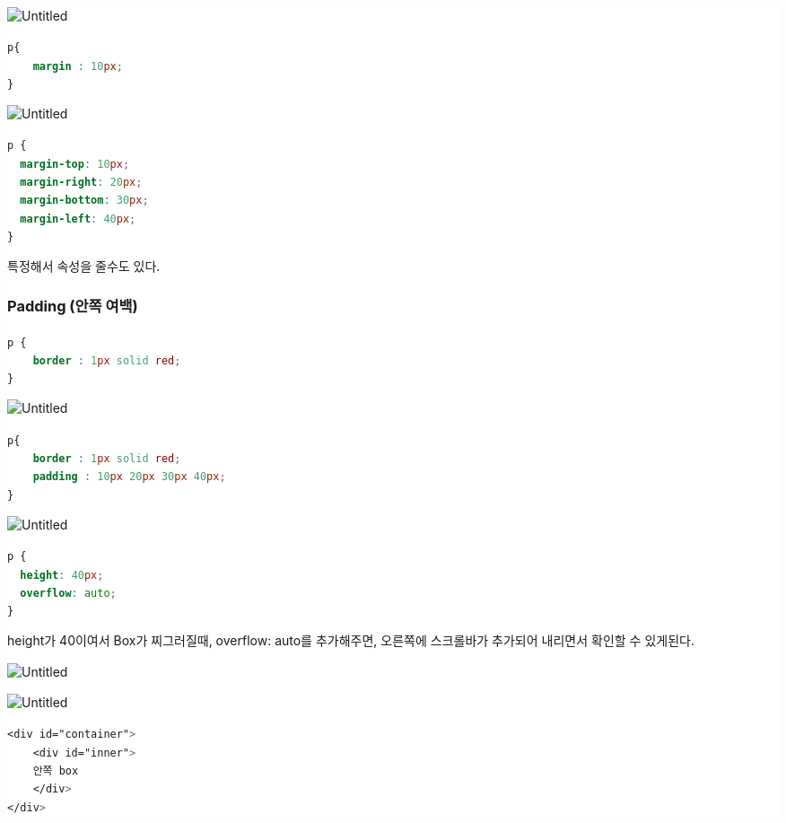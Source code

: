 ![Untitled](https://s3-us-west-2.amazonaws.com/secure.notion-static.com/18bec4b9-2ec6-4751-9dff-99c7f6046fe6/Untitled.png)

```css
p{
    margin : 10px;
}
```

![Untitled](https://s3-us-west-2.amazonaws.com/secure.notion-static.com/52812efc-9b27-4c84-a8d6-9a4cf2b4c6e2/Untitled.png)

```css
p {
  margin-top: 10px;
  margin-right: 20px;
  margin-bottom: 30px;
  margin-left: 40px;
}
```

특정해서 속성을 줄수도 있다.

### Padding (안쪽 여백)

```css
p {
    border : 1px solid red;
}
```

![Untitled](https://s3-us-west-2.amazonaws.com/secure.notion-static.com/d1c42493-5062-472b-bc98-b839bd07a0b8/Untitled.png)

```css
p{
    border : 1px solid red;
    padding : 10px 20px 30px 40px;
}
```

![Untitled](https://s3-us-west-2.amazonaws.com/secure.notion-static.com/18ac19f8-b0fd-4b22-979d-f565cc5725c8/Untitled.png)

```css
p {
  height: 40px;
  overflow: auto;
}
```

height가 40이여서 Box가 찌그러질때, overflow: auto를 추가해주면, 오른쪽에 스크롤바가 추가되어 내리면서 확인할 수 있게된다.

![Untitled](https://s3-us-west-2.amazonaws.com/secure.notion-static.com/24f5efbf-e494-4261-a948-0dc2a16c2163/Untitled.png)

![Untitled](https://s3-us-west-2.amazonaws.com/secure.notion-static.com/afd8c1f1-a932-474f-8514-1e3d738277d9/Untitled.png)

```css
<div id="container">
    <div id="inner">
    안쪽 box
    </div>
</div>
```
